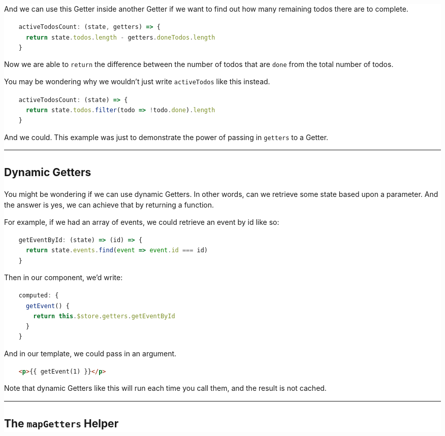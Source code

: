 And we can use this Getter inside another Getter if we want to find out how many remaining todos there are to complete.

```javascript
    activeTodosCount: (state, getters) => {
      return state.todos.length - getters.doneTodos.length
    }
```

Now we are able to `return` the difference between the number of todos that are `done` from the total number of todos.

You may be wondering why we wouldn’t just write `activeTodos` like this instead.

```javascript
    activeTodosCount: (state) => {
      return state.todos.filter(todo => !todo.done).length
    }
```

And we could. This example was just to demonstrate the power of passing in `getters` to a Getter.

------

## Dynamic Getters

You might be wondering if we can use dynamic Getters. In other words, can we retrieve some state based upon a parameter. And the answer is  yes, we can achieve that by returning a function.

For example, if we had an array of events, we could retrieve an event by id like so:

```javascript
    getEventById: (state) => (id) => {
      return state.events.find(event => event.id === id)
    }
```

Then in our component, we’d write:

```javascript
    computed: {
      getEvent() {
        return this.$store.getters.getEventById
      }
    }
```

And in our template, we could pass in an argument.

```html
    <p>{{ getEvent(1) }}</p>
```

Note that dynamic Getters like this will run each time you call them, and the result is not cached.

------

## The `mapGetters` Helper
